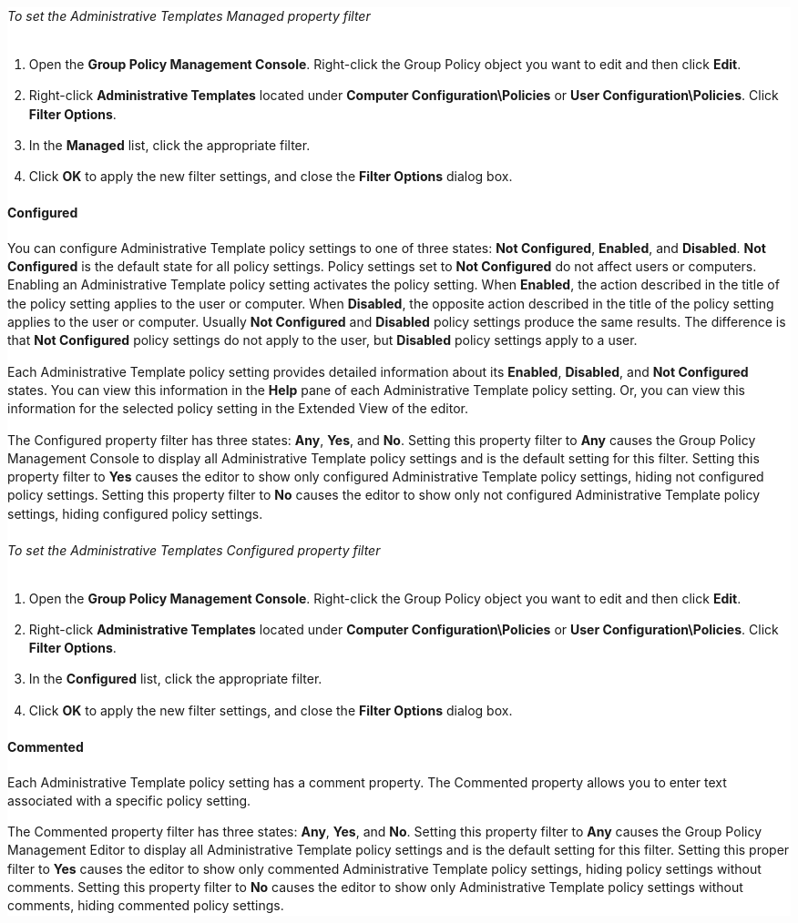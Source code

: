 #### <a name="BKMK_MANAGED_PROC"></a>
###### To set the Administrative Templates Managed property filter

1.  Open the **Group Policy Management Console**. Right-click the Group Policy object you want to edit and then click **Edit**.

2.  Right-click **Administrative Templates** located under **Computer Configuration\Policies** or **User Configuration\Policies**. Click **Filter Options**.

3.  In the **Managed** list, click the appropriate filter.

4.  Click **OK** to apply the new filter settings, and close the **Filter Options** dialog box.

#### Configured
You can configure Administrative Template policy settings to one of three states: **Not Configured**, **Enabled**, and **Disabled**. **Not Configured** is the default state for all policy settings. Policy settings set to **Not Configured** do not affect users or computers. Enabling an Administrative Template policy setting activates the policy setting. When **Enabled**, the action described in the title of the policy setting applies to the user or computer. When **Disabled**, the opposite action described in the title of the policy setting applies to the user or computer. Usually **Not Configured** and **Disabled** policy settings produce the same results. The difference is that **Not Configured** policy settings do not apply to the user, but **Disabled** policy settings apply to a user.

Each Administrative Template policy setting provides detailed information about its **Enabled**, **Disabled**, and **Not Configured** states. You can view this information in the **Help** pane of each Administrative Template policy setting. Or, you can view this information for the selected policy setting in the Extended View of the editor.

The Configured property filter has three states: **Any**, **Yes**, and **No**. Setting this property filter to **Any** causes the Group Policy Management Console to display all Administrative Template policy settings and is the default setting for this filter. Setting this property filter to **Yes** causes the editor to show only configured Administrative Template policy settings, hiding not configured policy settings. Setting this property filter to **No** causes the editor to show only not configured Administrative Template policy settings, hiding configured policy settings.

#### <a name="BKMK_CONFIGURED_PROC"></a>
###### To set the Administrative Templates Configured property filter

1.  Open the **Group Policy Management Console**. Right-click the Group Policy object you want to edit and then click **Edit**.

2.  Right-click **Administrative Templates** located under **Computer Configuration\Policies** or **User Configuration\Policies**. Click **Filter Options**.

3.  In the **Configured** list, click the appropriate filter.

4.  Click **OK** to apply the new filter settings, and close the **Filter Options** dialog box.

#### Commented
Each Administrative Template policy setting has a comment property. The Commented property allows you to enter text associated with a specific policy setting.

The Commented property filter has three states: **Any**, **Yes**, and **No**. Setting this property filter to **Any** causes the Group Policy Management Editor to display all Administrative Template policy settings and is the default setting for this filter. Setting this proper filter to **Yes** causes the editor to show only commented Administrative Template policy settings, hiding policy settings without comments. Setting this property filter to **No** causes the editor to show only Administrative Template policy settings without comments, hiding commented policy settings.
